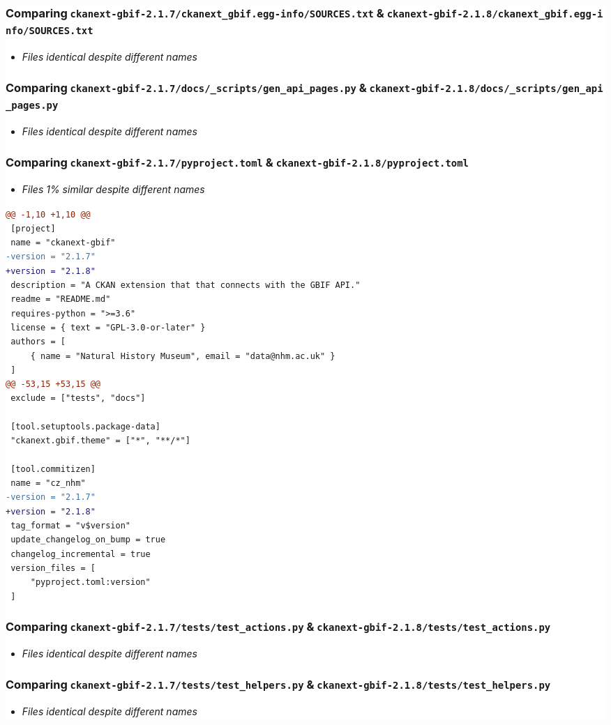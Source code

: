 ### Comparing `ckanext-gbif-2.1.7/ckanext_gbif.egg-info/SOURCES.txt` & `ckanext-gbif-2.1.8/ckanext_gbif.egg-info/SOURCES.txt`

 * *Files identical despite different names*

### Comparing `ckanext-gbif-2.1.7/docs/_scripts/gen_api_pages.py` & `ckanext-gbif-2.1.8/docs/_scripts/gen_api_pages.py`

 * *Files identical despite different names*

### Comparing `ckanext-gbif-2.1.7/pyproject.toml` & `ckanext-gbif-2.1.8/pyproject.toml`

 * *Files 1% similar despite different names*

```diff
@@ -1,10 +1,10 @@
 [project]
 name = "ckanext-gbif"
-version = "2.1.7"
+version = "2.1.8"
 description = "A CKAN extension that that connects with the GBIF API."
 readme = "README.md"
 requires-python = ">=3.6"
 license = { text = "GPL-3.0-or-later" }
 authors = [
     { name = "Natural History Museum", email = "data@nhm.ac.uk" }
 ]
@@ -53,15 +53,15 @@
 exclude = ["tests", "docs"]
 
 [tool.setuptools.package-data]
 "ckanext.gbif.theme" = ["*", "**/*"]
 
 [tool.commitizen]
 name = "cz_nhm"
-version = "2.1.7"
+version = "2.1.8"
 tag_format = "v$version"
 update_changelog_on_bump = true
 changelog_incremental = true
 version_files = [
     "pyproject.toml:version"
 ]
```

### Comparing `ckanext-gbif-2.1.7/tests/test_actions.py` & `ckanext-gbif-2.1.8/tests/test_actions.py`

 * *Files identical despite different names*

### Comparing `ckanext-gbif-2.1.7/tests/test_helpers.py` & `ckanext-gbif-2.1.8/tests/test_helpers.py`

 * *Files identical despite different names*

